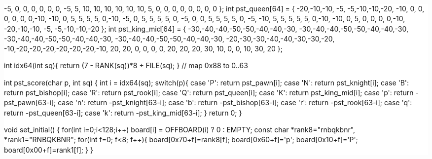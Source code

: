  -5,  0,  0,  0,  0,  0,  0, -5,
  5, 10, 10, 10, 10, 10, 10,  5,
  0,  0,  0,  0,  0,  0,  0,  0
};
int pst_queen[64] = {
 -20,-10,-10, -5, -5,-10,-10,-20,
 -10,  0,  0,  0,  0,  0,  0,-10,
 -10,  0,  5,  5,  5,  5,  0,-10,
  -5,  0,  5,  5,  5,  5,  0, -5,
   0,  0,  5,  5,  5,  5,  0, -5,
 -10,  5,  5,  5,  5,  5,  0,-10,
 -10,  0,  5,  0,  0,  0,  0,-10,
 -20,-10,-10, -5, -5,-10,-10,-20
};
int pst_king_mid[64] = {
 -30,-40,-40,-50,-50,-40,-40,-30,
 -30,-40,-40,-50,-50,-40,-40,-30,
 -30,-40,-40,-50,-50,-40,-40,-30,
 -30,-40,-40,-50,-50,-40,-40,-30,
 -20,-30,-30,-40,-40,-30,-30,-20,
 -10,-20,-20,-20,-20,-20,-20,-10,
  20, 20,  0,  0,  0,  0, 20, 20,
  20, 30, 10,  0,  0, 10, 30, 20
};

int idx64(int sq){ return (7 - RANK(sq))*8 + FILE(sq); } // map 0x88 to 0..63

int pst_score(char p, int sq) {
    int i = idx64(sq);
    switch(p){
        case 'P': return pst_pawn[i];
        case 'N': return pst_knight[i];
        case 'B': return pst_bishop[i];
        case 'R': return pst_rook[i];
        case 'Q': return pst_queen[i];
        case 'K': return pst_king_mid[i];
        case 'p': return -pst_pawn[63-i];
        case 'n': return -pst_knight[63-i];
        case 'b': return -pst_bishop[63-i];
        case 'r': return -pst_rook[63-i];
        case 'q': return -pst_queen[63-i];
        case 'k': return -pst_king_mid[63-i];
    }
    return 0;
}

void set_initial() {
    for(int i=0;i<128;i++) board[i] = OFFBOARD(i) ? 0 : EMPTY;
    const char *rank8="rnbqkbnr", *rank1="RNBQKBNR";
    for(int f=0; f<8; f++){
        board[0x70+f]=rank8[f];
        board[0x60+f]='p';
        board[0x10+f]='P';
        board[0x00+f]=rank1[f];
    }
}

